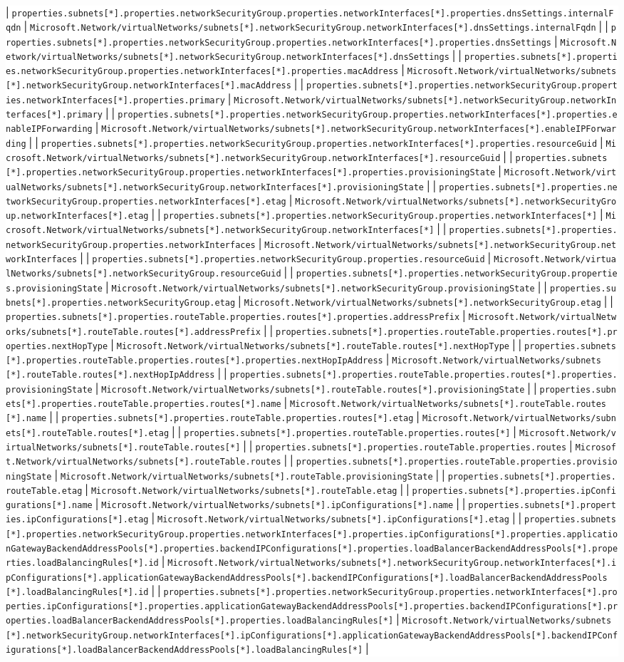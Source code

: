 | `properties.subnets[*].properties.networkSecurityGroup.properties.networkInterfaces[*].properties.dnsSettings.internalFqdn` | `Microsoft.Network/virtualNetworks/subnets[*].networkSecurityGroup.networkInterfaces[*].dnsSettings.internalFqdn` |
| `properties.subnets[*].properties.networkSecurityGroup.properties.networkInterfaces[*].properties.dnsSettings` | `Microsoft.Network/virtualNetworks/subnets[*].networkSecurityGroup.networkInterfaces[*].dnsSettings` |
| `properties.subnets[*].properties.networkSecurityGroup.properties.networkInterfaces[*].properties.macAddress` | `Microsoft.Network/virtualNetworks/subnets[*].networkSecurityGroup.networkInterfaces[*].macAddress` |
| `properties.subnets[*].properties.networkSecurityGroup.properties.networkInterfaces[*].properties.primary` | `Microsoft.Network/virtualNetworks/subnets[*].networkSecurityGroup.networkInterfaces[*].primary` |
| `properties.subnets[*].properties.networkSecurityGroup.properties.networkInterfaces[*].properties.enableIPForwarding` | `Microsoft.Network/virtualNetworks/subnets[*].networkSecurityGroup.networkInterfaces[*].enableIPForwarding` |
| `properties.subnets[*].properties.networkSecurityGroup.properties.networkInterfaces[*].properties.resourceGuid` | `Microsoft.Network/virtualNetworks/subnets[*].networkSecurityGroup.networkInterfaces[*].resourceGuid` |
| `properties.subnets[*].properties.networkSecurityGroup.properties.networkInterfaces[*].properties.provisioningState` | `Microsoft.Network/virtualNetworks/subnets[*].networkSecurityGroup.networkInterfaces[*].provisioningState` |
| `properties.subnets[*].properties.networkSecurityGroup.properties.networkInterfaces[*].etag` | `Microsoft.Network/virtualNetworks/subnets[*].networkSecurityGroup.networkInterfaces[*].etag` |
| `properties.subnets[*].properties.networkSecurityGroup.properties.networkInterfaces[*]` | `Microsoft.Network/virtualNetworks/subnets[*].networkSecurityGroup.networkInterfaces[*]` |
| `properties.subnets[*].properties.networkSecurityGroup.properties.networkInterfaces` | `Microsoft.Network/virtualNetworks/subnets[*].networkSecurityGroup.networkInterfaces` |
| `properties.subnets[*].properties.networkSecurityGroup.properties.resourceGuid` | `Microsoft.Network/virtualNetworks/subnets[*].networkSecurityGroup.resourceGuid` |
| `properties.subnets[*].properties.networkSecurityGroup.properties.provisioningState` | `Microsoft.Network/virtualNetworks/subnets[*].networkSecurityGroup.provisioningState` |
| `properties.subnets[*].properties.networkSecurityGroup.etag` | `Microsoft.Network/virtualNetworks/subnets[*].networkSecurityGroup.etag` |
| `properties.subnets[*].properties.routeTable.properties.routes[*].properties.addressPrefix` | `Microsoft.Network/virtualNetworks/subnets[*].routeTable.routes[*].addressPrefix` |
| `properties.subnets[*].properties.routeTable.properties.routes[*].properties.nextHopType` | `Microsoft.Network/virtualNetworks/subnets[*].routeTable.routes[*].nextHopType` |
| `properties.subnets[*].properties.routeTable.properties.routes[*].properties.nextHopIpAddress` | `Microsoft.Network/virtualNetworks/subnets[*].routeTable.routes[*].nextHopIpAddress` |
| `properties.subnets[*].properties.routeTable.properties.routes[*].properties.provisioningState` | `Microsoft.Network/virtualNetworks/subnets[*].routeTable.routes[*].provisioningState` |
| `properties.subnets[*].properties.routeTable.properties.routes[*].name` | `Microsoft.Network/virtualNetworks/subnets[*].routeTable.routes[*].name` |
| `properties.subnets[*].properties.routeTable.properties.routes[*].etag` | `Microsoft.Network/virtualNetworks/subnets[*].routeTable.routes[*].etag` |
| `properties.subnets[*].properties.routeTable.properties.routes[*]` | `Microsoft.Network/virtualNetworks/subnets[*].routeTable.routes[*]` |
| `properties.subnets[*].properties.routeTable.properties.routes` | `Microsoft.Network/virtualNetworks/subnets[*].routeTable.routes` |
| `properties.subnets[*].properties.routeTable.properties.provisioningState` | `Microsoft.Network/virtualNetworks/subnets[*].routeTable.provisioningState` |
| `properties.subnets[*].properties.routeTable.etag` | `Microsoft.Network/virtualNetworks/subnets[*].routeTable.etag` |
| `properties.subnets[*].properties.ipConfigurations[*].name` | `Microsoft.Network/virtualNetworks/subnets[*].ipConfigurations[*].name` |
| `properties.subnets[*].properties.ipConfigurations[*].etag` | `Microsoft.Network/virtualNetworks/subnets[*].ipConfigurations[*].etag` |
| `properties.subnets[*].properties.networkSecurityGroup.properties.networkInterfaces[*].properties.ipConfigurations[*].properties.applicationGatewayBackendAddressPools[*].properties.backendIPConfigurations[*].properties.loadBalancerBackendAddressPools[*].properties.loadBalancingRules[*].id` | `Microsoft.Network/virtualNetworks/subnets[*].networkSecurityGroup.networkInterfaces[*].ipConfigurations[*].applicationGatewayBackendAddressPools[*].backendIPConfigurations[*].loadBalancerBackendAddressPools[*].loadBalancingRules[*].id` |
| `properties.subnets[*].properties.networkSecurityGroup.properties.networkInterfaces[*].properties.ipConfigurations[*].properties.applicationGatewayBackendAddressPools[*].properties.backendIPConfigurations[*].properties.loadBalancerBackendAddressPools[*].properties.loadBalancingRules[*]` | `Microsoft.Network/virtualNetworks/subnets[*].networkSecurityGroup.networkInterfaces[*].ipConfigurations[*].applicationGatewayBackendAddressPools[*].backendIPConfigurations[*].loadBalancerBackendAddressPools[*].loadBalancingRules[*]` |